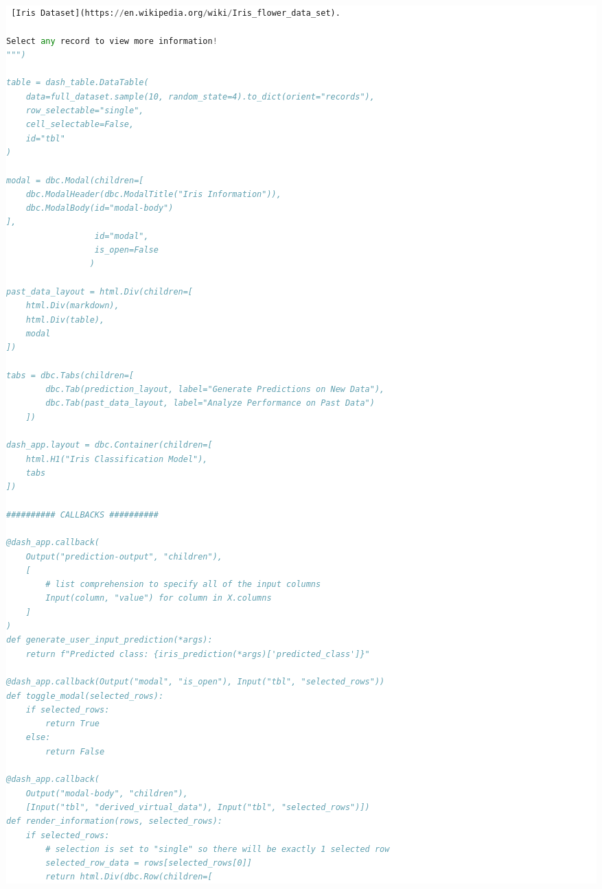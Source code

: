 ```python
 [Iris Dataset](https://en.wikipedia.org/wiki/Iris_flower_data_set).

Select any record to view more information!
""")

table = dash_table.DataTable(
    data=full_dataset.sample(10, random_state=4).to_dict(orient="records"),
    row_selectable="single",
    cell_selectable=False,
    id="tbl"
)

modal = dbc.Modal(children=[
    dbc.ModalHeader(dbc.ModalTitle("Iris Information")),
    dbc.ModalBody(id="modal-body")
],
                  id="modal",
                  is_open=False
                 )

past_data_layout = html.Div(children=[
    html.Div(markdown),
    html.Div(table),
    modal
])

tabs = dbc.Tabs(children=[
        dbc.Tab(prediction_layout, label="Generate Predictions on New Data"),
        dbc.Tab(past_data_layout, label="Analyze Performance on Past Data")
    ])

dash_app.layout = dbc.Container(children=[
    html.H1("Iris Classification Model"),
    tabs
])

########## CALLBACKS ##########

@dash_app.callback(
    Output("prediction-output", "children"),
    [
        # list comprehension to specify all of the input columns
        Input(column, "value") for column in X.columns
    ]
)
def generate_user_input_prediction(*args):
    return f"Predicted class: {iris_prediction(*args)['predicted_class']}"

@dash_app.callback(Output("modal", "is_open"), Input("tbl", "selected_rows"))
def toggle_modal(selected_rows):
    if selected_rows:
        return True
    else:
        return False

@dash_app.callback(
    Output("modal-body", "children"),
    [Input("tbl", "derived_virtual_data"), Input("tbl", "selected_rows")])
def render_information(rows, selected_rows):
    if selected_rows:
        # selection is set to "single" so there will be exactly 1 selected row
        selected_row_data = rows[selected_rows[0]]      
        return html.Div(dbc.Row(children=[
```